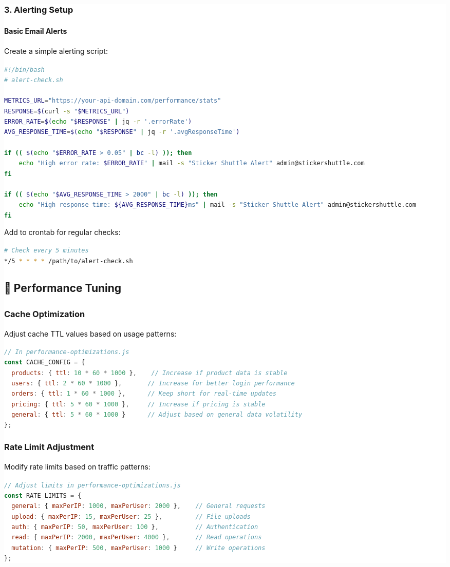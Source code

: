 ### 3. Alerting Setup

#### Basic Email Alerts

Create a simple alerting script:

```bash
#!/bin/bash
# alert-check.sh

METRICS_URL="https://your-api-domain.com/performance/stats"
RESPONSE=$(curl -s "$METRICS_URL")
ERROR_RATE=$(echo "$RESPONSE" | jq -r '.errorRate')
AVG_RESPONSE_TIME=$(echo "$RESPONSE" | jq -r '.avgResponseTime')

if (( $(echo "$ERROR_RATE > 0.05" | bc -l) )); then
    echo "High error rate: $ERROR_RATE" | mail -s "Sticker Shuttle Alert" admin@stickershuttle.com
fi

if (( $(echo "$AVG_RESPONSE_TIME > 2000" | bc -l) )); then
    echo "High response time: ${AVG_RESPONSE_TIME}ms" | mail -s "Sticker Shuttle Alert" admin@stickershuttle.com
fi
```

Add to crontab for regular checks:
```bash
# Check every 5 minutes
*/5 * * * * /path/to/alert-check.sh
```

## 🔧 Performance Tuning

### Cache Optimization

Adjust cache TTL values based on usage patterns:

```javascript
// In performance-optimizations.js
const CACHE_CONFIG = {
  products: { ttl: 10 * 60 * 1000 },    // Increase if product data is stable
  users: { ttl: 2 * 60 * 1000 },       // Increase for better login performance
  orders: { ttl: 1 * 60 * 1000 },      // Keep short for real-time updates
  pricing: { ttl: 5 * 60 * 1000 },     // Increase if pricing is stable
  general: { ttl: 5 * 60 * 1000 }      // Adjust based on general data volatility
};
```

### Rate Limit Adjustment

Modify rate limits based on traffic patterns:

```javascript
// Adjust limits in performance-optimizations.js
const RATE_LIMITS = {
  general: { maxPerIP: 1000, maxPerUser: 2000 },    // General requests
  upload: { maxPerIP: 15, maxPerUser: 25 },         // File uploads  
  auth: { maxPerIP: 50, maxPerUser: 100 },          // Authentication
  read: { maxPerIP: 2000, maxPerUser: 4000 },       // Read operations
  mutation: { maxPerIP: 500, maxPerUser: 1000 }     // Write operations
};
```
